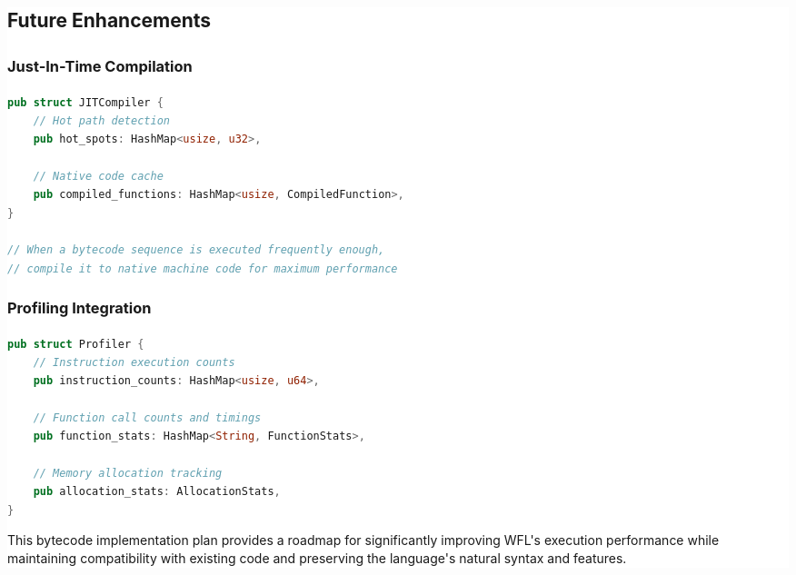 ## Future Enhancements

### Just-In-Time Compilation

```rust
pub struct JITCompiler {
    // Hot path detection
    pub hot_spots: HashMap<usize, u32>,
    
    // Native code cache
    pub compiled_functions: HashMap<usize, CompiledFunction>,
}

// When a bytecode sequence is executed frequently enough,
// compile it to native machine code for maximum performance
```

### Profiling Integration

```rust
pub struct Profiler {
    // Instruction execution counts
    pub instruction_counts: HashMap<usize, u64>,
    
    // Function call counts and timings
    pub function_stats: HashMap<String, FunctionStats>,
    
    // Memory allocation tracking
    pub allocation_stats: AllocationStats,
}
```

This bytecode implementation plan provides a roadmap for significantly improving WFL's execution performance while maintaining compatibility with existing code and preserving the language's natural syntax and features.